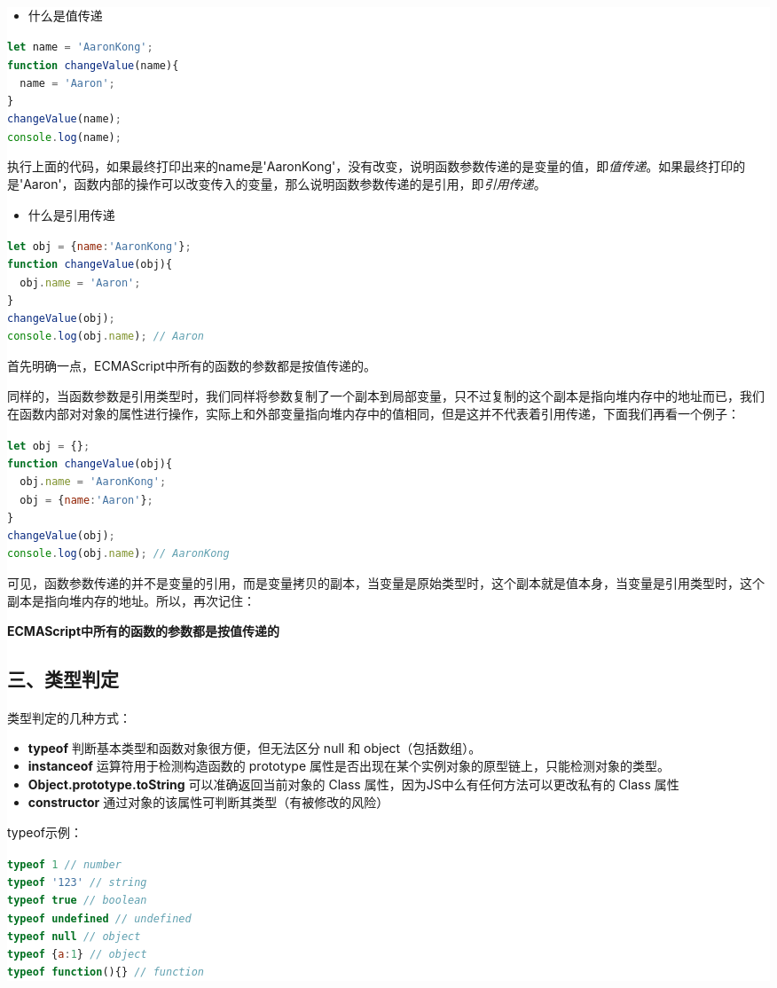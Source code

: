 * 什么是值传递

```javascript
let name = 'AaronKong';
function changeValue(name){
  name = 'Aaron';
}
changeValue(name);
console.log(name);
```

执行上面的代码，如果最终打印出来的name是'AaronKong'，没有改变，说明函数参数传递的是变量的值，即*值传递*。如果最终打印的是'Aaron'，函数内部的操作可以改变传入的变量，那么说明函数参数传递的是引用，即*引用传递*。

* 什么是引用传递

```javascript
let obj = {name:'AaronKong'};
function changeValue(obj){
  obj.name = 'Aaron';
}
changeValue(obj);
console.log(obj.name); // Aaron
```

首先明确一点，ECMAScript中所有的函数的参数都是按值传递的。

同样的，当函数参数是引用类型时，我们同样将参数复制了一个副本到局部变量，只不过复制的这个副本是指向堆内存中的地址而已，我们在函数内部对对象的属性进行操作，实际上和外部变量指向堆内存中的值相同，但是这并不代表着引用传递，下面我们再看一个例子：

```javascript
let obj = {};
function changeValue(obj){
  obj.name = 'AaronKong';
  obj = {name:'Aaron'};
}
changeValue(obj);
console.log(obj.name); // AaronKong
```

可见，函数参数传递的并不是变量的引用，而是变量拷贝的副本，当变量是原始类型时，这个副本就是值本身，当变量是引用类型时，这个副本是指向堆内存的地址。所以，再次记住：

**ECMAScript中所有的函数的参数都是按值传递的**

## 三、类型判定

类型判定的几种方式：

* **typeof** 判断基本类型和函数对象很方便，但无法区分 null 和 object（包括数组）。
* **instanceof** 运算符用于检测构造函数的 prototype 属性是否出现在某个实例对象的原型链上，只能检测对象的类型。
* **Object.prototype.toString** 可以准确返回当前对象的 Class 属性，因为JS中么有任何方法可以更改私有的 Class 属性
* **constructor** 通过对象的该属性可判断其类型（有被修改的风险）

typeof示例：

```js
typeof 1 // number
typeof '123' // string
typeof true // boolean
typeof undefined // undefined
typeof null // object
typeof {a:1} // object
typeof function(){} // function
```
